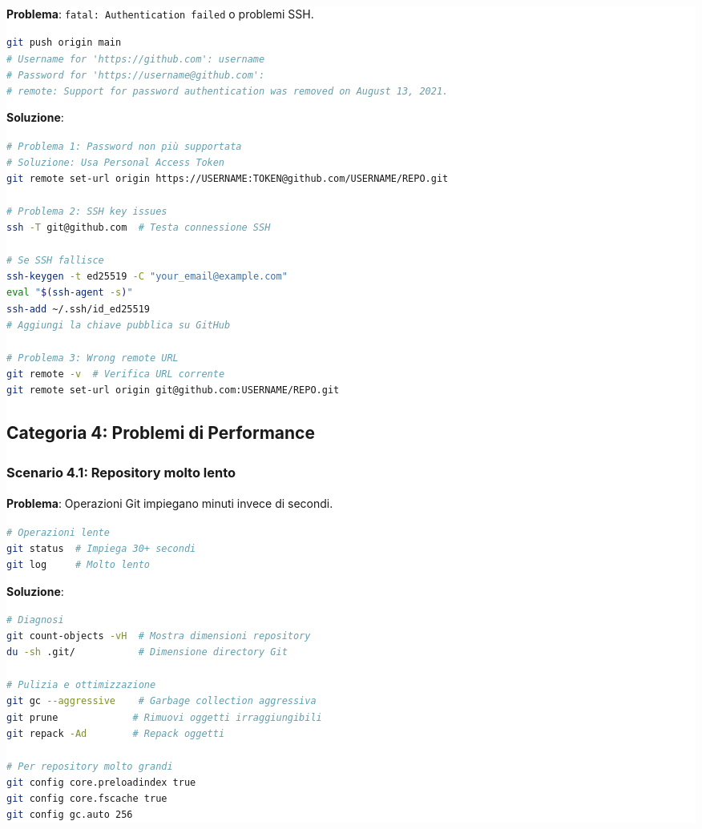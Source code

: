 **Problema**: `fatal: Authentication failed` o problemi SSH.

```bash
git push origin main
# Username for 'https://github.com': username
# Password for 'https://username@github.com': 
# remote: Support for password authentication was removed on August 13, 2021.
```

**Soluzione**:

```bash
# Problema 1: Password non più supportata
# Soluzione: Usa Personal Access Token
git remote set-url origin https://USERNAME:TOKEN@github.com/USERNAME/REPO.git

# Problema 2: SSH key issues
ssh -T git@github.com  # Testa connessione SSH

# Se SSH fallisce
ssh-keygen -t ed25519 -C "your_email@example.com"
eval "$(ssh-agent -s)"
ssh-add ~/.ssh/id_ed25519
# Aggiungi la chiave pubblica su GitHub

# Problema 3: Wrong remote URL
git remote -v  # Verifica URL corrente
git remote set-url origin git@github.com:USERNAME/REPO.git
```

## Categoria 4: Problemi di Performance

### Scenario 4.1: Repository molto lento

**Problema**: Operazioni Git impiegano minuti invece di secondi.

```bash
# Operazioni lente
git status  # Impiega 30+ secondi
git log     # Molto lento
```

**Soluzione**:

```bash
# Diagnosi
git count-objects -vH  # Mostra dimensioni repository
du -sh .git/           # Dimensione directory Git

# Pulizia e ottimizzazione
git gc --aggressive    # Garbage collection aggressiva
git prune             # Rimuovi oggetti irraggiungibili
git repack -Ad        # Repack oggetti

# Per repository molto grandi
git config core.preloadindex true
git config core.fscache true
git config gc.auto 256
```
